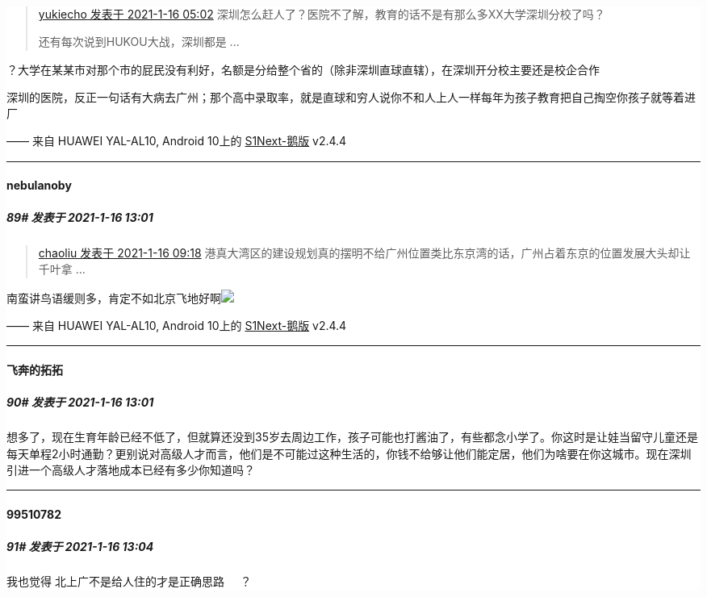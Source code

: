 

<blockquote><a href="httphttps://bbs.saraba1st.com/2b/forum.php?mod=redirect&amp;goto=findpost&amp;pid=50049292&amp;ptid=1983053" target="_blank">yukiecho 发表于 2021-1-16 05:02</a>
深圳怎么赶人了？医院不了解，教育的话不是有那么多XX大学深圳分校了吗？

还有每次说到HUKOU大战，深圳都是 ...</blockquote>
？大学在某某市对那个市的屁民没有利好，名额是分给整个省的（除非深圳直球直辖），在深圳开分校主要还是校企合作

深圳的医院，反正一句话有大病去广州；那个高中录取率，就是直球和穷人说你不和人上人一样每年为孩子教育把自己掏空你孩子就等着进厂

—— 来自 HUAWEI YAL-AL10, Android 10上的 [S1Next-鹅版](https://github.com/ykrank/S1-Next/releases) v2.4.4







*****

####  nebulanoby  
##### 89#       发表于 2021-1-16 13:01



<blockquote><a href="httphttps://bbs.saraba1st.com/2b/forum.php?mod=redirect&amp;goto=findpost&amp;pid=50049861&amp;ptid=1983053" target="_blank">chaoliu 发表于 2021-1-16 09:18</a>
港真大湾区的建设规划真的摆明不给广州位置类比东京湾的话，广州占着东京的位置发展大头却让千叶拿 ...</blockquote>
南蛮讲鸟语缓则多，肯定不如北京飞地好啊<img src="https://static.saraba1st.com/image/smiley/face2017/053.png" referrerpolicy="no-referrer">

—— 来自 HUAWEI YAL-AL10, Android 10上的 [S1Next-鹅版](https://github.com/ykrank/S1-Next/releases) v2.4.4







*****

####  飞奔的拓拓  
##### 90#       发表于 2021-1-16 13:01




想多了，现在生育年龄已经不低了，但就算还没到35岁去周边工作，孩子可能也打酱油了，有些都念小学了。你这时是让娃当留守儿童还是每天单程2小时通勤？更别说对高级人才而言，他们是不可能过这种生活的，你钱不给够让他们能定居，他们为啥要在你这城市。现在深圳引进一个高级人才落地成本已经有多少你知道吗？







*****

####  99510782  
##### 91#       发表于 2021-1-16 13:04




我也觉得 北上广不是给人住的才是正确思路     ？

